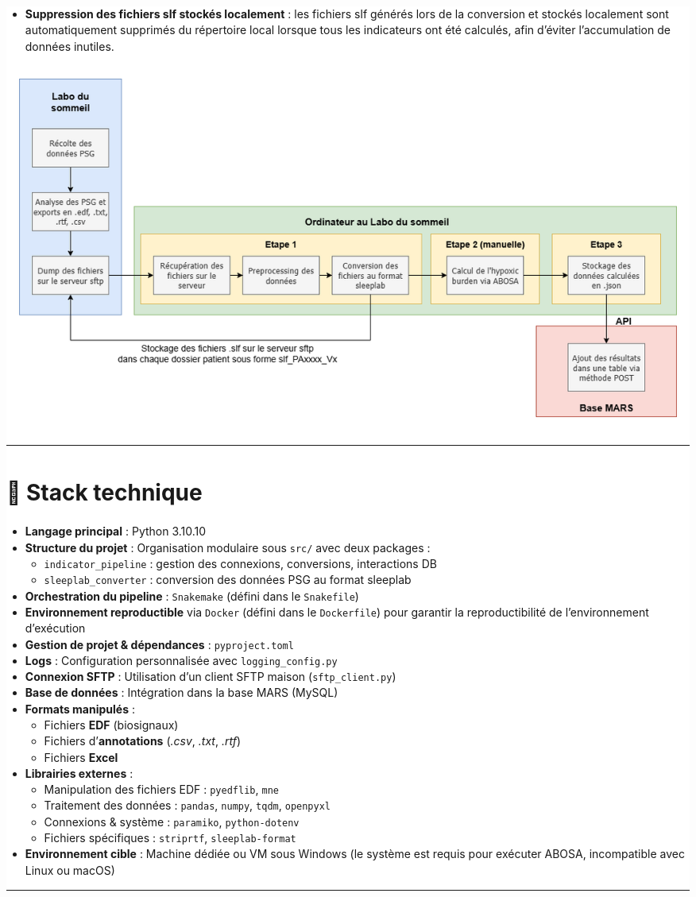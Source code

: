 - **Suppression des fichiers slf stockés localement** : les fichiers slf générés lors de la conversion et stockés localement sont automatiquement supprimés du répertoire local lorsque tous les indicateurs ont été calculés, afin d’éviter l’accumulation de données inutiles.

![*Schéma du pipeline*](indicator_pipeline_diagram.png)

---

# 🔧 Stack technique

- **Langage principal** : Python 3.10.10
- **Structure du projet** : Organisation modulaire sous `src/` avec deux packages :
    - `indicator_pipeline` : gestion des connexions, conversions, interactions DB
    - `sleeplab_converter` : conversion des données PSG au format sleeplab
- **Orchestration du pipeline** : `Snakemake` (défini dans le `Snakefile`)
- **Environnement reproductible** via `Docker` (défini dans le `Dockerfile`) pour garantir la reproductibilité de l’environnement d’exécution
- **Gestion de projet & dépendances** : `pyproject.toml`
- **Logs** : Configuration personnalisée avec `logging_config.py`
- **Connexion SFTP** : Utilisation d’un client SFTP maison (`sftp_client.py`)
- **Base de données** : Intégration dans la base MARS (MySQL)
- **Formats manipulés** :
    - Fichiers **EDF** (biosignaux)
    - Fichiers d’**annotations** (*.csv*, *.txt*, *.rtf*)
    - Fichiers **Excel**
- **Librairies externes** :
    - Manipulation des fichiers EDF : `pyedflib`, `mne`
    - Traitement des données : `pandas`, `numpy`, `tqdm`, `openpyxl`
    - Connexions & système : `paramiko`, `python-dotenv`
    - Fichiers spécifiques : `striprtf`, `sleeplab-format`
- **Environnement cible** : Machine dédiée ou VM sous Windows (le système est requis pour exécuter ABOSA, incompatible avec Linux ou macOS)

---